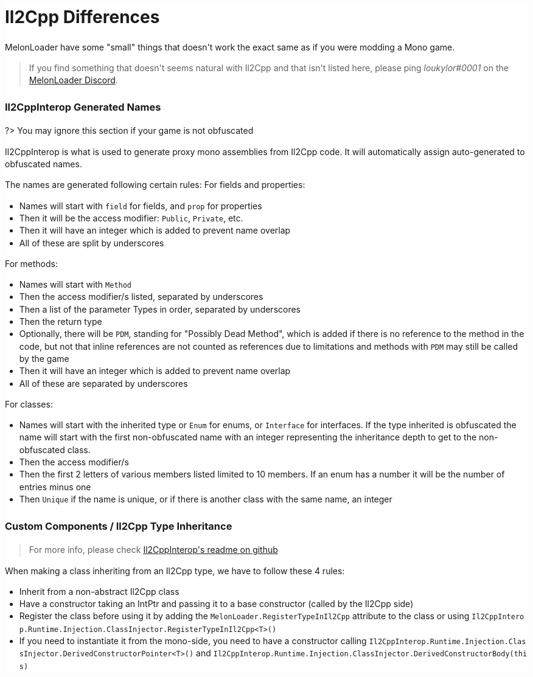 # Il2Cpp Differences

MelonLoader have some "small" things that doesn't work the exact same as if you were modding a Mono game.

> If you find something that doesn't seems natural with Il2Cpp and that isn't listed here, please ping _loukylor#0001_ on the [MelonLoader Discord](https://discord.gg/2Wn3N2P).

### Il2CppInterop Generated Names

?> You may ignore this section if your game is not obfuscated

Il2CppInterop is what is used to generate proxy mono assemblies from Il2Cpp code. It will automatically assign auto-generated to obfuscated names. 

The names are generated following certain rules:
For fields and properties:
- Names will start with `field` for fields, and `prop` for properties
- Then it will be the access modifier: `Public`, `Private`, etc.
- Then it will have an integer which is added to prevent name overlap
- All of these are split by underscores

For methods:
- Names will start with `Method`
- Then the access modifier/s listed, separated by underscores
- Then a list of the parameter Types in order, separated by underscores
- Then the return type
- Optionally, there will be `PDM`, standing for "Possibly Dead Method", which is added if there is no reference to the method in the code, but not that inline references are not counted as references due to limitations and methods with `PDM` may still be called by the game
- Then it will have an integer which is added to prevent name overlap
- All of these are separated by underscores

For classes:
- Names will start with the inherited type or `Enum` for enums, or `Interface` for interfaces. If the type inherited is obfuscated the name will start with the first non-obfuscated name with an integer representing the inheritance depth to get to the non-obfuscated class.
- Then the access modifier/s
- Then the first 2 letters of various members listed limited to 10 members. If an enum has a number it will be the number of entries minus one
- Then `Unique` if the name is unique, or if there is another class with the same name, an integer

### Custom Components / Il2Cpp Type Inheritance

> For more info, please check [Il2CppInterop's readme on github](https://github.com/BepInEx/Il2CppInterop/blob/master/Documentation/Class-Injection.md)

When making a class inheriting from an Il2Cpp type, we have to follow these 4 rules:
 - Inherit from a non-abstract Il2Cpp class
 - Have a constructor taking an IntPtr and passing it to a base constructor (called by the Il2Cpp side)
 - Register the class before using it by adding the `MelonLoader.RegisterTypeInIl2Cpp` attribute to the class or using `Il2CppInterop.Runtime.Injection.ClassInjector.RegisterTypeInIl2Cpp<T>()` 
 - If you need to instantiate it from the mono-side, you need to have a constructor calling `Il2CppInterop.Runtime.Injection.ClassInjector.DerivedConstructorPointer<T>()` and `Il2CppInterop.Runtime.Injection.ClassInjector.DerivedConstructorBody(this)`
